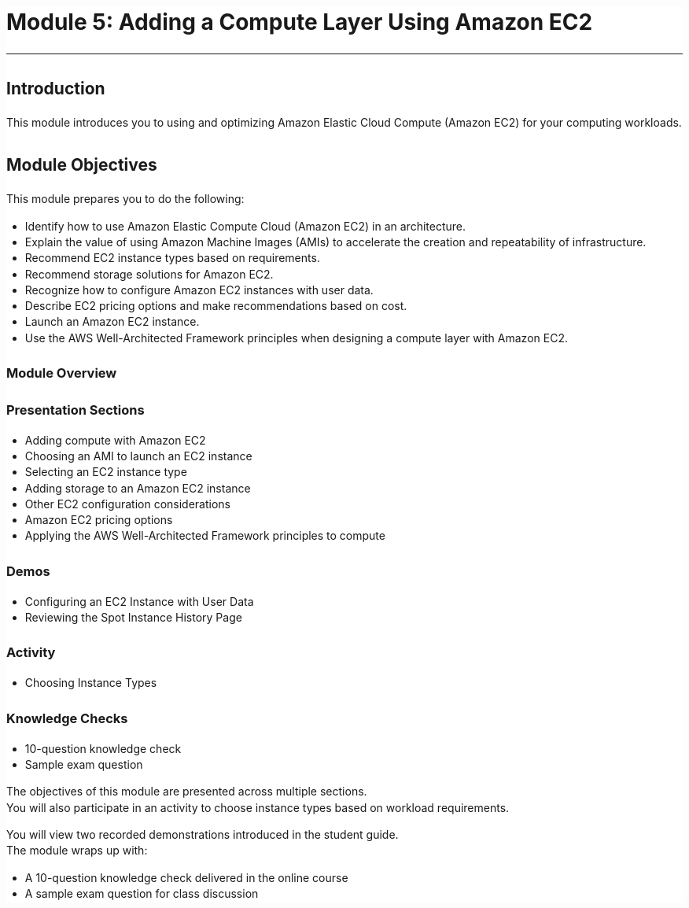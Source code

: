 # Module 5: Adding a Compute Layer Using Amazon EC2

---

## Introduction
This module introduces you to using and optimizing Amazon Elastic Cloud Compute (Amazon EC2) for your computing workloads.

## Module Objectives
This module prepares you to do the following:

- Identify how to use Amazon Elastic Compute Cloud (Amazon EC2) in an architecture.  
- Explain the value of using Amazon Machine Images (AMIs) to accelerate the creation and repeatability of infrastructure.  
- Recommend EC2 instance types based on requirements.  
- Recommend storage solutions for Amazon EC2.  
- Recognize how to configure Amazon EC2 instances with user data.  
- Describe EC2 pricing options and make recommendations based on cost.  
- Launch an Amazon EC2 instance.  
- Use the AWS Well-Architected Framework principles when designing a compute layer with Amazon EC2.  


### Module Overview

### Presentation Sections
- Adding compute with Amazon EC2  
- Choosing an AMI to launch an EC2 instance  
- Selecting an EC2 instance type  
- Adding storage to an Amazon EC2 instance  
- Other EC2 configuration considerations  
- Amazon EC2 pricing options  
- Applying the AWS Well-Architected Framework principles to compute  

### Demos
- Configuring an EC2 Instance with User Data  
- Reviewing the Spot Instance History Page  

### Activity
- Choosing Instance Types  

### Knowledge Checks
- 10-question knowledge check  
- Sample exam question  

The objectives of this module are presented across multiple sections.  
You will also participate in an activity to choose instance types based on workload requirements.  

You will view two recorded demonstrations introduced in the student guide.  
The module wraps up with:  
- A 10-question knowledge check delivered in the online course  
- A sample exam question for class discussion  
